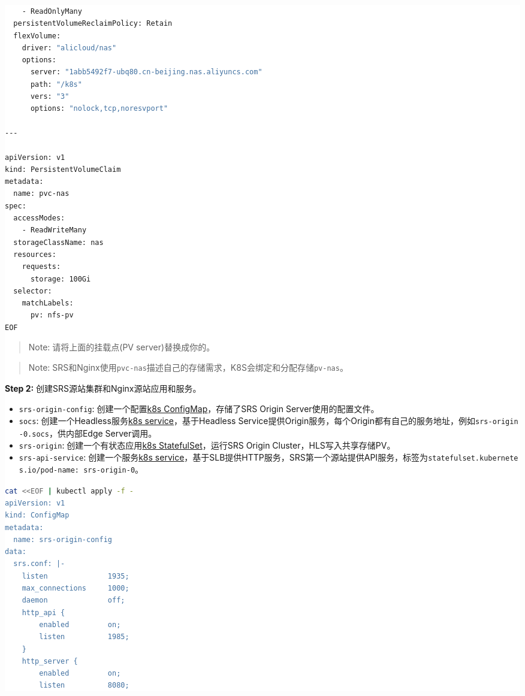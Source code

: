 ```bash
    - ReadOnlyMany
  persistentVolumeReclaimPolicy: Retain
  flexVolume:
    driver: "alicloud/nas"
    options:
      server: "1abb5492f7-ubq80.cn-beijing.nas.aliyuncs.com"
      path: "/k8s"
      vers: "3"
      options: "nolock,tcp,noresvport"

---

apiVersion: v1
kind: PersistentVolumeClaim
metadata:
  name: pvc-nas
spec:
  accessModes:
    - ReadWriteMany
  storageClassName: nas
  resources:
    requests:
      storage: 100Gi
  selector:
    matchLabels:
      pv: nfs-pv
EOF
```

> Note: 请将上面的挂载点(PV server)替换成你的。

> Note: SRS和Nginx使用`pvc-nas`描述自己的存储需求，K8S会绑定和分配存储`pv-nas`。

**Step 2:** 创建SRS源站集群和Nginx源站应用和服务。

* `srs-origin-config`: 创建一个配置[k8s ConfigMap](https://v1-14.docs.kubernetes.io/docs/tasks/configure-pod-container/configure-pod-configmap/#understanding-configmaps-and-pods)，存储了SRS Origin Server使用的配置文件。
* `socs`: 创建一个Headless服务[k8s service](https://v1-14.docs.kubernetes.io/docs/concepts/services-networking/service/#headless-services)，基于Headless Service提供Origin服务，每个Origin都有自己的服务地址，例如`srs-origin-0.socs`，供内部Edge Server调用。
* `srs-origin`: 创建一个有状态应用[k8s StatefulSet](https://v1-14.docs.kubernetes.io/docs/concepts/workloads/controllers/statefulset/)，运行SRS Origin Cluster，HLS写入共享存储PV。
* `srs-api-service`: 创建一个服务[k8s service](https://v1-14.docs.kubernetes.io/docs/concepts/services-networking/service)，基于SLB提供HTTP服务，SRS第一个源站提供API服务，标签为`statefulset.kubernetes.io/pod-name: srs-origin-0`。

```bash
cat <<EOF | kubectl apply -f -
apiVersion: v1
kind: ConfigMap
metadata:
  name: srs-origin-config
data:
  srs.conf: |-
    listen              1935;
    max_connections     1000;
    daemon              off;
    http_api {
        enabled         on;
        listen          1985;
    }
    http_server {
        enabled         on;
        listen          8080;
```